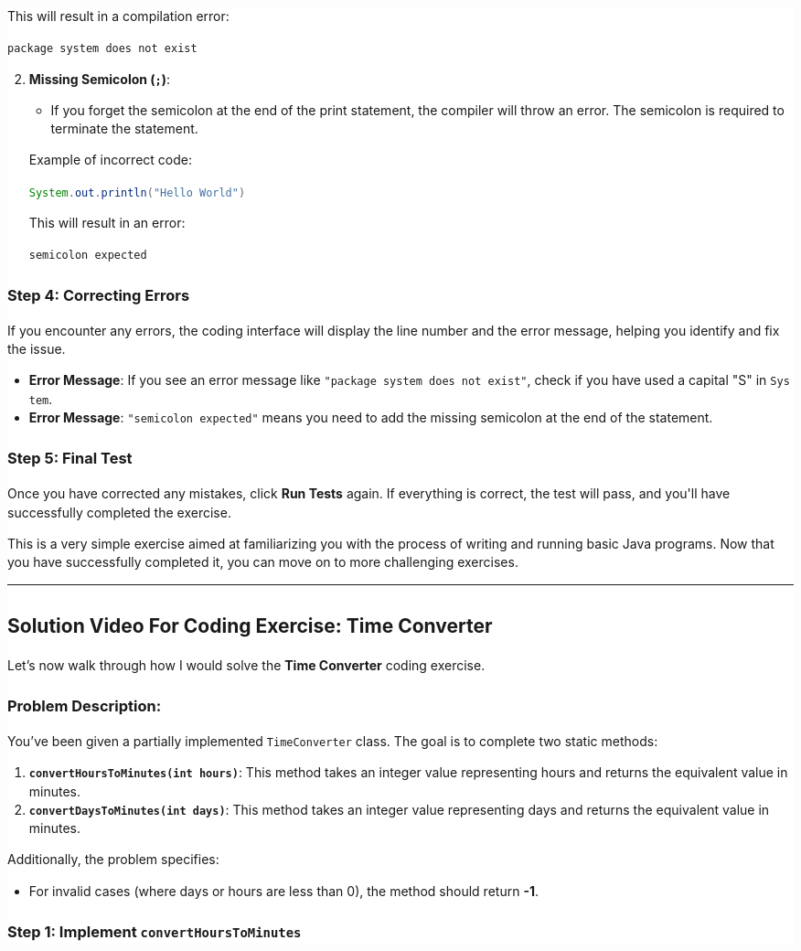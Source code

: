    This will result in a compilation error:
   ```
   package system does not exist
   ```

2. **Missing Semicolon (`;`)**:
   - If you forget the semicolon at the end of the print statement, the compiler will throw an error. The semicolon is required to terminate the statement.

   Example of incorrect code:
   ```java
   System.out.println("Hello World")
   ```

   This will result in an error:
   ```
   semicolon expected
   ```

### Step 4: Correcting Errors

If you encounter any errors, the coding interface will display the line number and the error message, helping you identify and fix the issue. 

- **Error Message**: If you see an error message like `"package system does not exist"`, check if you have used a capital "S" in `System`.
- **Error Message**: `"semicolon expected"` means you need to add the missing semicolon at the end of the statement.

### Step 5: Final Test

Once you have corrected any mistakes, click **Run Tests** again. If everything is correct, the test will pass, and you'll have successfully completed the exercise.

This is a very simple exercise aimed at familiarizing you with the process of writing and running basic Java programs. Now that you have successfully completed it, you can move on to more challenging exercises.

---

## Solution Video For Coding Exercise: Time Converter

Let’s now walk through how I would solve the **Time Converter** coding exercise.

### Problem Description:
You’ve been given a partially implemented `TimeConverter` class. The goal is to complete two static methods:
1. **`convertHoursToMinutes(int hours)`**: This method takes an integer value representing hours and returns the equivalent value in minutes.
2. **`convertDaysToMinutes(int days)`**: This method takes an integer value representing days and returns the equivalent value in minutes.

Additionally, the problem specifies:
- For invalid cases (where days or hours are less than 0), the method should return **-1**.

### Step 1: Implement `convertHoursToMinutes`
